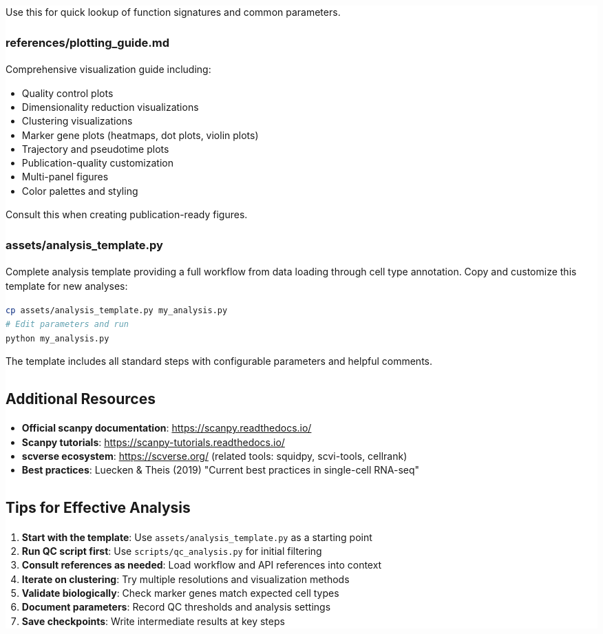 Use this for quick lookup of function signatures and common parameters.

### references/plotting_guide.md
Comprehensive visualization guide including:
- Quality control plots
- Dimensionality reduction visualizations
- Clustering visualizations
- Marker gene plots (heatmaps, dot plots, violin plots)
- Trajectory and pseudotime plots
- Publication-quality customization
- Multi-panel figures
- Color palettes and styling

Consult this when creating publication-ready figures.

### assets/analysis_template.py
Complete analysis template providing a full workflow from data loading through cell type annotation. Copy and customize this template for new analyses:

```bash
cp assets/analysis_template.py my_analysis.py
# Edit parameters and run
python my_analysis.py
```

The template includes all standard steps with configurable parameters and helpful comments.

## Additional Resources

- **Official scanpy documentation**: https://scanpy.readthedocs.io/
- **Scanpy tutorials**: https://scanpy-tutorials.readthedocs.io/
- **scverse ecosystem**: https://scverse.org/ (related tools: squidpy, scvi-tools, cellrank)
- **Best practices**: Luecken & Theis (2019) "Current best practices in single-cell RNA-seq"

## Tips for Effective Analysis

1. **Start with the template**: Use `assets/analysis_template.py` as a starting point
2. **Run QC script first**: Use `scripts/qc_analysis.py` for initial filtering
3. **Consult references as needed**: Load workflow and API references into context
4. **Iterate on clustering**: Try multiple resolutions and visualization methods
5. **Validate biologically**: Check marker genes match expected cell types
6. **Document parameters**: Record QC thresholds and analysis settings
7. **Save checkpoints**: Write intermediate results at key steps
